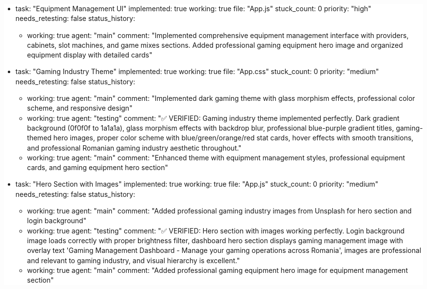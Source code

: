   - task: "Equipment Management UI"
    implemented: true
    working: true
    file: "App.js"
    stuck_count: 0
    priority: "high"
    needs_retesting: false
    status_history:
      - working: true
        agent: "main"
        comment: "Implemented comprehensive equipment management interface with providers, cabinets, slot machines, and game mixes sections. Added professional gaming equipment hero image and organized equipment display with detailed cards"

  - task: "Gaming Industry Theme"
    implemented: true
    working: true
    file: "App.css"
    stuck_count: 0
    priority: "medium"
    needs_retesting: false
    status_history:
      - working: true
        agent: "main"
        comment: "Implemented dark gaming theme with glass morphism effects, professional color scheme, and responsive design"
      - working: true
        agent: "testing"
        comment: "✅ VERIFIED: Gaming industry theme implemented perfectly. Dark gradient background (0f0f0f to 1a1a1a), glass morphism effects with backdrop blur, professional blue-purple gradient titles, gaming-themed hero images, proper color scheme with blue/green/orange/red stat cards, hover effects with smooth transitions, and professional Romanian gaming industry aesthetic throughout."
      - working: true
        agent: "main"
        comment: "Enhanced theme with equipment management styles, professional equipment cards, and gaming equipment hero section"

  - task: "Hero Section with Images"
    implemented: true
    working: true
    file: "App.js"
    stuck_count: 0
    priority: "medium"
    needs_retesting: false
    status_history:
      - working: true
        agent: "main"
        comment: "Added professional gaming industry images from Unsplash for hero section and login background"
      - working: true
        agent: "testing"
        comment: "✅ VERIFIED: Hero section with images working perfectly. Login background image loads correctly with proper brightness filter, dashboard hero section displays gaming management image with overlay text 'Gaming Management Dashboard - Manage your gaming operations across Romania', images are professional and relevant to gaming industry, and visual hierarchy is excellent."
      - working: true
        agent: "main"
        comment: "Added professional gaming equipment hero image for equipment management section"
